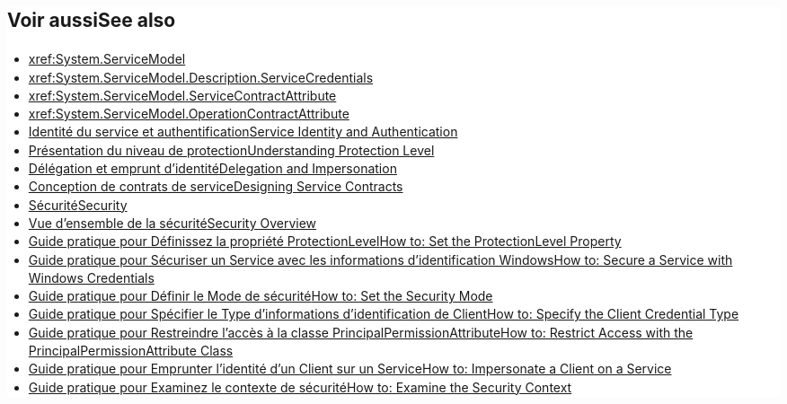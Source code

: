 ## <a name="see-also"></a><span data-ttu-id="77806-261">Voir aussi</span><span class="sxs-lookup"><span data-stu-id="77806-261">See also</span></span>

- <xref:System.ServiceModel>
- <xref:System.ServiceModel.Description.ServiceCredentials>
- <xref:System.ServiceModel.ServiceContractAttribute>
- <xref:System.ServiceModel.OperationContractAttribute>
- [<span data-ttu-id="77806-262">Identité du service et authentification</span><span class="sxs-lookup"><span data-stu-id="77806-262">Service Identity and Authentication</span></span>](../../../docs/framework/wcf/feature-details/service-identity-and-authentication.md)
- [<span data-ttu-id="77806-263">Présentation du niveau de protection</span><span class="sxs-lookup"><span data-stu-id="77806-263">Understanding Protection Level</span></span>](../../../docs/framework/wcf/understanding-protection-level.md)
- [<span data-ttu-id="77806-264">Délégation et emprunt d’identité</span><span class="sxs-lookup"><span data-stu-id="77806-264">Delegation and Impersonation</span></span>](../../../docs/framework/wcf/feature-details/delegation-and-impersonation-with-wcf.md)
- [<span data-ttu-id="77806-265">Conception de contrats de service</span><span class="sxs-lookup"><span data-stu-id="77806-265">Designing Service Contracts</span></span>](../../../docs/framework/wcf/designing-service-contracts.md)
- [<span data-ttu-id="77806-266">Sécurité</span><span class="sxs-lookup"><span data-stu-id="77806-266">Security</span></span>](../../../docs/framework/wcf/feature-details/security.md)
- [<span data-ttu-id="77806-267">Vue d’ensemble de la sécurité</span><span class="sxs-lookup"><span data-stu-id="77806-267">Security Overview</span></span>](../../../docs/framework/wcf/feature-details/security-overview.md)
- [<span data-ttu-id="77806-268">Guide pratique pour Définissez la propriété ProtectionLevel</span><span class="sxs-lookup"><span data-stu-id="77806-268">How to: Set the ProtectionLevel Property</span></span>](../../../docs/framework/wcf/how-to-set-the-protectionlevel-property.md)
- [<span data-ttu-id="77806-269">Guide pratique pour Sécuriser un Service avec les informations d’identification Windows</span><span class="sxs-lookup"><span data-stu-id="77806-269">How to: Secure a Service with Windows Credentials</span></span>](../../../docs/framework/wcf/how-to-secure-a-service-with-windows-credentials.md)
- [<span data-ttu-id="77806-270">Guide pratique pour Définir le Mode de sécurité</span><span class="sxs-lookup"><span data-stu-id="77806-270">How to: Set the Security Mode</span></span>](../../../docs/framework/wcf/how-to-set-the-security-mode.md)
- [<span data-ttu-id="77806-271">Guide pratique pour Spécifier le Type d’informations d’identification de Client</span><span class="sxs-lookup"><span data-stu-id="77806-271">How to: Specify the Client Credential Type</span></span>](../../../docs/framework/wcf/how-to-specify-the-client-credential-type.md)
- [<span data-ttu-id="77806-272">Guide pratique pour Restreindre l’accès à la classe PrincipalPermissionAttribute</span><span class="sxs-lookup"><span data-stu-id="77806-272">How to: Restrict Access with the PrincipalPermissionAttribute Class</span></span>](../../../docs/framework/wcf/how-to-restrict-access-with-the-principalpermissionattribute-class.md)
- [<span data-ttu-id="77806-273">Guide pratique pour Emprunter l’identité d’un Client sur un Service</span><span class="sxs-lookup"><span data-stu-id="77806-273">How to: Impersonate a Client on a Service</span></span>](../../../docs/framework/wcf/how-to-impersonate-a-client-on-a-service.md)
- [<span data-ttu-id="77806-274">Guide pratique pour Examinez le contexte de sécurité</span><span class="sxs-lookup"><span data-stu-id="77806-274">How to: Examine the Security Context</span></span>](../../../docs/framework/wcf/how-to-examine-the-security-context.md)
